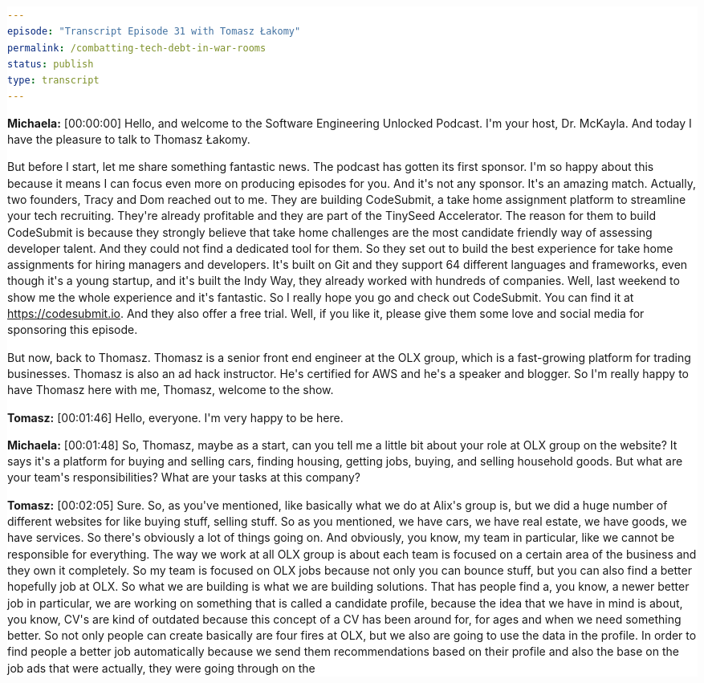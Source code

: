 ```yaml
---
episode: "Transcript Episode 31 with Tomasz Łakomy"
permalink: /combatting-tech-debt-in-war-rooms
status: publish
type: transcript
---
```


**Michaela:** [00:00:00] Hello, and welcome to the Software Engineering Unlocked
Podcast. I'm your host, Dr. McKayla. And today I have the pleasure to talk to
Thomasz Łakomy.

But before I start, let me share something fantastic news.
The podcast has gotten its first sponsor. I'm so happy about this because it
means I can focus even more on producing episodes for you.
And it's not any sponsor. It's an amazing match. Actually, two founders, Tracy
and Dom reached out to me. They are building CodeSubmit, a take home
assignment platform to streamline your tech recruiting. They're already
profitable and they are part of the TinySeed Accelerator. The reason for them
to build CodeSubmit is because they strongly believe that take home challenges
are the most candidate friendly way of assessing developer talent.
And they could not find a dedicated tool for them. So they set out to build the
best experience for take home assignments for hiring managers and developers.
It's built on Git and they support 64 different languages and frameworks, even
though it's a young startup, and it's built the Indy Way, they already worked
with hundreds of companies.
Well, last weekend to show me the whole experience and it's fantastic. So I
really hope you go and check out CodeSubmit. You can find it at https://codesubmit.io.
And they also offer a free trial. Well, if you like it, please give them some love
and social media for sponsoring this episode.

But now, back to Thomasz. Thomasz is a
senior front end engineer at the OLX group, which is a fast-growing platform
for trading businesses.
Thomasz is also an ad hack instructor. He's certified for AWS and he's a
speaker and blogger. So I'm really happy to have Thomasz here with me, Thomasz,
welcome to the show.

**Tomasz:** [00:01:46] Hello, everyone. I'm very happy to be here.

**Michaela:** [00:01:48] So, Thomasz, maybe as a start, can you tell me a little
bit about your role at OLX group on the website?
It says it's a platform for buying and selling cars, finding housing, getting
jobs, buying, and selling household goods. But what are your team's
responsibilities? What are your tasks at this company?

**Tomasz:** [00:02:05] Sure. So, as you've mentioned, like basically what we do at
Alix's group is, but we did a huge number of different websites for like buying
stuff, selling stuff.
So as you mentioned, we have cars, we have real estate, we have goods, we have
services. So there's obviously a lot of things going on. And obviously, you
know, my team in particular, like we cannot be responsible for everything. The
way we work at all OLX group is about each team is focused on a certain area of
the business and they own it completely.
So my team is focused on OLX jobs because not only you can bounce stuff, but
you can also find a better hopefully job at OLX. So what we are building is
what we are building solutions. That has people find a, you know, a newer better
job in particular, we are working on something that is called a candidate
profile, because the idea that we have in mind is about, you know, CV's are kind
of outdated because this concept of a CV has been around for, for ages and when
we need something better.
So not only people can create basically are four fires at OLX, but we also are
going to use the data in the profile. In order to find people a better job
automatically because we send them recommendations based on their profile and
also the base on the job ads that were actually, they were going through on the